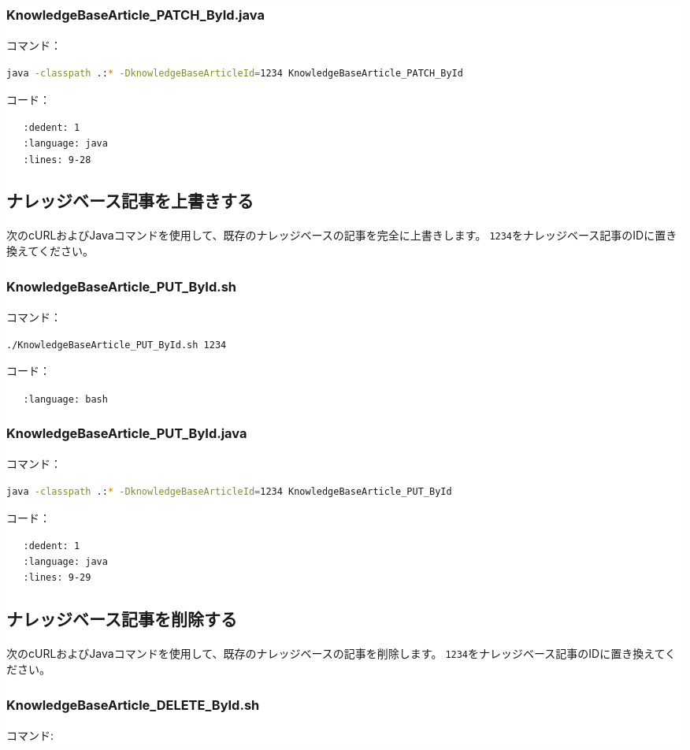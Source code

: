 ### KnowledgeBaseArticle_PATCH_ById.java

コマンド：

```bash
java -classpath .:* -DknowledgeBaseArticleId=1234 KnowledgeBaseArticle_PATCH_ById
```

コード：

```{literalinclude} ./knowledge-base-api-basics/resources/liferay-t3x7.zip/java/KnowledgeBaseArticle_PATCH_ById.java
   :dedent: 1
   :language: java
   :lines: 9-28
```

## ナレッジベース記事を上書きする

次のcURLおよびJavaコマンドを使用して、既存のナレッジベースの記事を完全に上書きします。 `1234`をナレッジベース記事のIDに置き換えてください。

### KnowledgeBaseArticle_PUT_ById.sh

コマンド：

```bash
./KnowledgeBaseArticle_PUT_ById.sh 1234
```

コード：

```{literalinclude} ./knowledge-base-api-basics/resources/liferay-t3x7.zip/curl/KnowledgeBaseArticle_PUT_ById.sh
   :language: bash
```

### KnowledgeBaseArticle_PUT_ById.java

コマンド：

```bash
java -classpath .:* -DknowledgeBaseArticleId=1234 KnowledgeBaseArticle_PUT_ById
```

コード：

```{literalinclude} ./knowledge-base-api-basics/resources/liferay-t3x7.zip/java/KnowledgeBaseArticle_PUT_ById.java
   :dedent: 1
   :language: java
   :lines: 9-29
```

## ナレッジベース記事を削除する

次のcURLおよびJavaコマンドを使用して、既存のナレッジベースの記事を削除します。 `1234`をナレッジベース記事のIDに置き換えてください。

### KnowledgeBaseArticle_DELETE_ById.sh

コマンド:
